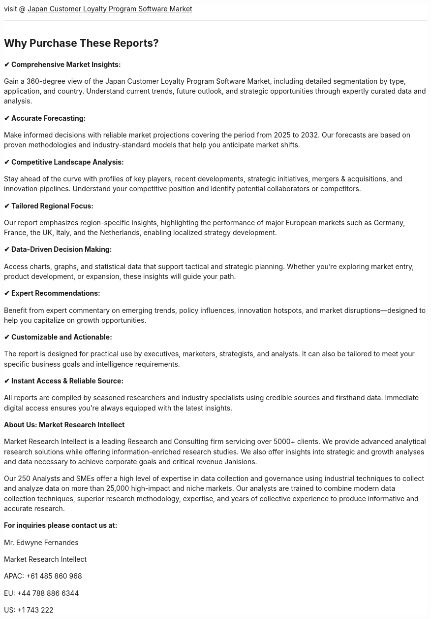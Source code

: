 visit&nbsp;@</strong>&nbsp;</span><span class="font-[700]"><a href="https://www.marketresearchintellect.com/product/global-customer-loyalty-program-software-market-size-forecast/?utm_source=Linkedin&utm_medium=041" target="_blank" data-tracking-control-name="article-ssr-frontend-pulse_little-text-block" data-tracking-will-navigate="" data-test-link="">Japan Customer Loyalty Program Software Market</a></span></p></blockquote><hr /><h2>Why Purchase These Reports?</h2><p><strong>✔ Comprehensive Market Insights:</strong></p><p>Gain a 360-degree view of the Japan Customer Loyalty Program Software Market, including detailed segmentation by type, application, and country. Understand current trends, future outlook, and strategic opportunities through expertly curated data and analysis.</p><p><strong>✔ Accurate Forecasting:</strong></p><p>Make informed decisions with reliable market projections covering the period from 2025 to 2032. Our forecasts are based on proven methodologies and industry-standard models that help you anticipate market shifts.</p><p><strong>✔ Competitive Landscape Analysis:</strong></p><p>Stay ahead of the curve with profiles of key players, recent developments, strategic initiatives, mergers &amp; acquisitions, and innovation pipelines. Understand your competitive position and identify potential collaborators or competitors.</p><p><strong>✔ Tailored Regional Focus:</strong></p><p>Our report emphasizes region-specific insights, highlighting the performance of major European markets such as Germany, France, the UK, Italy, and the Netherlands, enabling localized strategy development.</p><p><strong>✔ Data-Driven Decision Making:</strong></p><p>Access charts, graphs, and statistical data that support tactical and strategic planning. Whether you&rsquo;re exploring market entry, product development, or expansion, these insights will guide your path.</p><p><strong>✔ Expert Recommendations:</strong></p><p>Benefit from expert commentary on emerging trends, policy influences, innovation hotspots, and market disruptions&mdash;designed to help you capitalize on growth opportunities.</p><p><strong>✔ Customizable and Actionable:</strong></p><p>The report is designed for practical use by executives, marketers, strategists, and analysts. It can also be tailored to meet your specific business goals and intelligence requirements.</p><p><strong>✔ Instant Access &amp; Reliable Source:</strong></p><p>All reports are compiled by seasoned researchers and industry specialists using credible sources and firsthand data. Immediate digital access ensures you're always equipped with the latest insights.</p><p><strong><span class="font-[700]">About Us: Market Research Intellect</span></strong></p><p><span class="">Market Research Intellect is a leading Research and Consulting firm servicing over 5000+ clients. We provide advanced analytical research solutions while offering information-enriched research studies.&nbsp;</span>We also offer insights into strategic and growth analyses and data necessary to achieve corporate goals and critical revenue Janisions.</p><p><span class="">Our 250 Analysts and SMEs offer a high level of expertise in data collection and governance using industrial techniques to collect and analyze data on more than 25,000 high-impact and niche markets. Our analysts are trained to combine modern data collection techniques, superior research methodology, expertise, and years of collective experience to produce informative and accurate research.</span></p><p><strong>For inquiries please contact us at:</strong></p><p>Mr. Edwyne Fernandes</p><p>Market Research Intellect</p><p>APAC: +61 485 860 968</p><p>EU: +44 788 886 6344</p><p>US: +1 743 222